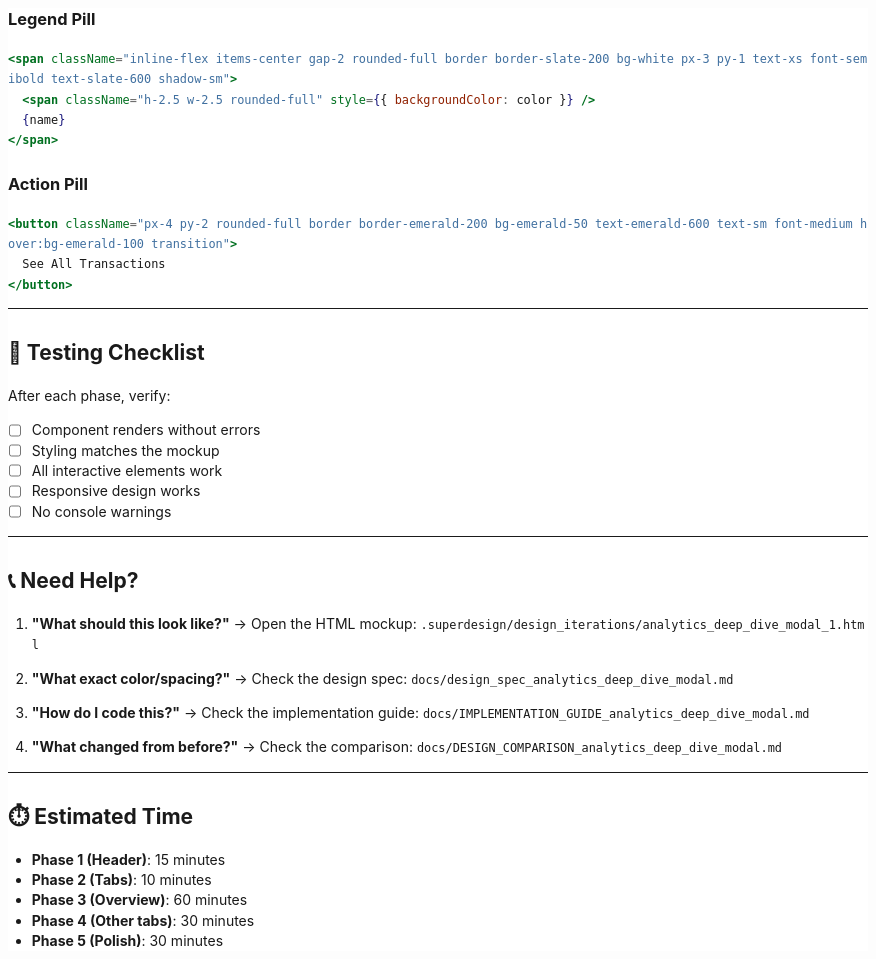 ### Legend Pill
```jsx
<span className="inline-flex items-center gap-2 rounded-full border border-slate-200 bg-white px-3 py-1 text-xs font-semibold text-slate-600 shadow-sm">
  <span className="h-2.5 w-2.5 rounded-full" style={{ backgroundColor: color }} />
  {name}
</span>
```

### Action Pill
```jsx
<button className="px-4 py-2 rounded-full border border-emerald-200 bg-emerald-50 text-emerald-600 text-sm font-medium hover:bg-emerald-100 transition">
  See All Transactions
</button>
```

---

## 🧪 Testing Checklist

After each phase, verify:

- [ ] Component renders without errors
- [ ] Styling matches the mockup
- [ ] All interactive elements work
- [ ] Responsive design works
- [ ] No console warnings

---

## 📞 Need Help?

1. **"What should this look like?"**
   → Open the HTML mockup: `.superdesign/design_iterations/analytics_deep_dive_modal_1.html`

2. **"What exact color/spacing?"**
   → Check the design spec: `docs/design_spec_analytics_deep_dive_modal.md`

3. **"How do I code this?"**
   → Check the implementation guide: `docs/IMPLEMENTATION_GUIDE_analytics_deep_dive_modal.md`

4. **"What changed from before?"**
   → Check the comparison: `docs/DESIGN_COMPARISON_analytics_deep_dive_modal.md`

---

## ⏱️ Estimated Time

- **Phase 1 (Header)**: 15 minutes
- **Phase 2 (Tabs)**: 10 minutes
- **Phase 3 (Overview)**: 60 minutes
- **Phase 4 (Other tabs)**: 30 minutes
- **Phase 5 (Polish)**: 30 minutes
